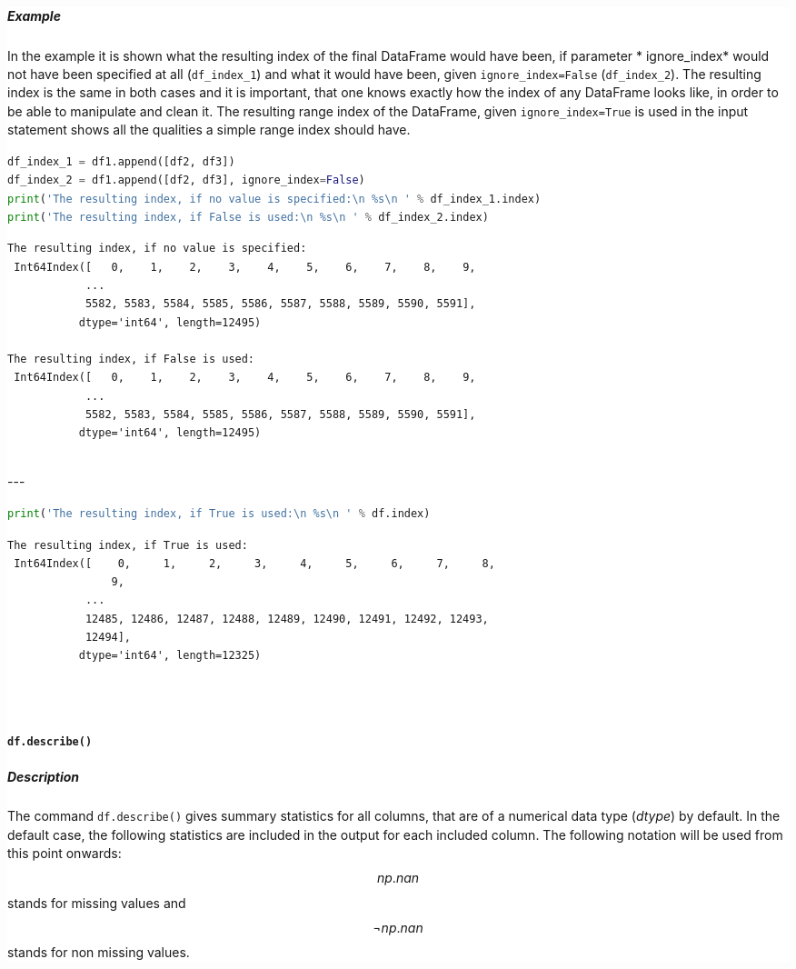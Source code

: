 ##### Example<br>
In the example it is shown what the resulting index of the final DataFrame would
have been, if parameter * ignore_index* would not have been specified at all
(`df_index_1`) and what it would have been, given `ignore_index=False`
(`df_index_2`). The resulting index is the same in both cases and it is
important, that one knows exactly how the index of any DataFrame looks like, in
order to be able to manipulate and clean it. The resulting range index of the
DataFrame, given `ignore_index=True` is used in the input statement shows all
the qualities a simple range index should have.

```python
df_index_1 = df1.append([df2, df3])
df_index_2 = df1.append([df2, df3], ignore_index=False)
print('The resulting index, if no value is specified:\n %s\n ' % df_index_1.index)
print('The resulting index, if False is used:\n %s\n ' % df_index_2.index)
```

    The resulting index, if no value is specified:
     Int64Index([   0,    1,    2,    3,    4,    5,    6,    7,    8,    9,
                ...
                5582, 5583, 5584, 5585, 5586, 5587, 5588, 5589, 5590, 5591],
               dtype='int64', length=12495)

    The resulting index, if False is used:
     Int64Index([   0,    1,    2,    3,    4,    5,    6,    7,    8,    9,
                ...
                5582, 5583, 5584, 5585, 5586, 5587, 5588, 5589, 5590, 5591],
               dtype='int64', length=12495)


<br>
---

```python
print('The resulting index, if True is used:\n %s\n ' % df.index)
```

    The resulting index, if True is used:
     Int64Index([    0,     1,     2,     3,     4,     5,     6,     7,     8,
                    9,
                ...
                12485, 12486, 12487, 12488, 12489, 12490, 12491, 12492, 12493,
                12494],
               dtype='int64', length=12325)

<br>
<br>

#### `df.describe()`

##### Description

The command `df.describe()` gives summary statistics for all columns, that are
of a numerical data type (*dtype*) by default. In the default case, the
following statistics are included in the output for each included column. The
following notation will be used from this point onwards: $$np.nan$$ stands for
missing values and $$\neg np.nan$$ stands for non missing values.
